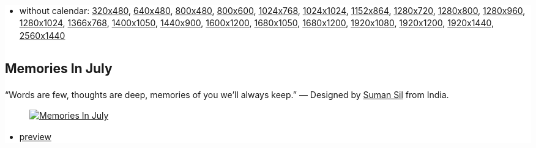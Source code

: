 *   without calendar: [320x480](https://smashingmagazine.com/files/wallpapers/july-17/its-dusk-find-yourself/nocal/july-17-its-dusk-find-yourself-nocal-320x480.jpg "It’s Dusk, Find Yourself! - 320x480"), [640x480](https://smashingmagazine.com/files/wallpapers/july-17/its-dusk-find-yourself/nocal/july-17-its-dusk-find-yourself-nocal-640x480.jpg "It’s Dusk, Find Yourself! - 640x480"), [800x480](https://smashingmagazine.com/files/wallpapers/july-17/its-dusk-find-yourself/nocal/july-17-its-dusk-find-yourself-nocal-800x480.jpg "It’s Dusk, Find Yourself! - 800x480"), [800x600](https://smashingmagazine.com/files/wallpapers/july-17/its-dusk-find-yourself/nocal/july-17-its-dusk-find-yourself-nocal-800x600.jpg "It’s Dusk, Find Yourself! - 800x600"), [1024x768](https://smashingmagazine.com/files/wallpapers/july-17/its-dusk-find-yourself/nocal/july-17-its-dusk-find-yourself-nocal-1024x768.jpg "It’s Dusk, Find Yourself! - 1024x768"), [1024x1024](https://smashingmagazine.com/files/wallpapers/july-17/its-dusk-find-yourself/nocal/july-17-its-dusk-find-yourself-nocal-1024x1024.jpg "It’s Dusk, Find Yourself! - 1024x1024"), [1152x864](https://smashingmagazine.com/files/wallpapers/july-17/its-dusk-find-yourself/nocal/july-17-its-dusk-find-yourself-nocal-1152x864.jpg "It’s Dusk, Find Yourself! - 1152x864"), [1280x720](https://smashingmagazine.com/files/wallpapers/july-17/its-dusk-find-yourself/nocal/july-17-its-dusk-find-yourself-nocal-1280x720.jpg "It’s Dusk, Find Yourself! - 1280x720"), [1280x800](https://smashingmagazine.com/files/wallpapers/july-17/its-dusk-find-yourself/nocal/july-17-its-dusk-find-yourself-nocal-1280x800.jpg "It’s Dusk, Find Yourself! - 1280x800"), [1280x960](https://smashingmagazine.com/files/wallpapers/july-17/its-dusk-find-yourself/nocal/july-17-its-dusk-find-yourself-nocal-1280x960.jpg "It’s Dusk, Find Yourself! - 1280x960"), [1280x1024](https://smashingmagazine.com/files/wallpapers/july-17/its-dusk-find-yourself/nocal/july-17-its-dusk-find-yourself-nocal-1280x1024.jpg "It’s Dusk, Find Yourself! - 1280x1024"), [1366x768](https://smashingmagazine.com/files/wallpapers/july-17/its-dusk-find-yourself/nocal/july-17-its-dusk-find-yourself-nocal-1366x768.jpg "It’s Dusk, Find Yourself! - 1366x768"), [1400x1050](https://smashingmagazine.com/files/wallpapers/july-17/its-dusk-find-yourself/nocal/july-17-its-dusk-find-yourself-nocal-1400x1050.jpg "It’s Dusk, Find Yourself! - 1400x1050"), [1440x900](https://smashingmagazine.com/files/wallpapers/july-17/its-dusk-find-yourself/nocal/july-17-its-dusk-find-yourself-nocal-1440x900.jpg "It’s Dusk, Find Yourself! - 1440x900"), [1600x1200](https://smashingmagazine.com/files/wallpapers/july-17/its-dusk-find-yourself/nocal/july-17-its-dusk-find-yourself-nocal-1600x1200.jpg "It’s Dusk, Find Yourself! - 1600x1200"), [1680x1050](https://smashingmagazine.com/files/wallpapers/july-17/its-dusk-find-yourself/nocal/july-17-its-dusk-find-yourself-nocal-1680x1050.jpg "It’s Dusk, Find Yourself! - 1680x1050"), [1680x1200](https://smashingmagazine.com/files/wallpapers/july-17/its-dusk-find-yourself/nocal/july-17-its-dusk-find-yourself-nocal-1680x1200.jpg "It’s Dusk, Find Yourself! - 1680x1200"), [1920x1080](https://smashingmagazine.com/files/wallpapers/july-17/its-dusk-find-yourself/nocal/july-17-its-dusk-find-yourself-nocal-1920x1080.jpg "It’s Dusk, Find Yourself! - 1920x1080"), [1920x1200](https://smashingmagazine.com/files/wallpapers/july-17/its-dusk-find-yourself/nocal/july-17-its-dusk-find-yourself-nocal-1920x1200.jpg "It’s Dusk, Find Yourself! - 1920x1200"), [1920x1440](https://smashingmagazine.com/files/wallpapers/july-17/its-dusk-find-yourself/nocal/july-17-its-dusk-find-yourself-nocal-1920x1440.jpg "It’s Dusk, Find Yourself! - 1920x1440"), [2560x1440](https://smashingmagazine.com/files/wallpapers/july-17/its-dusk-find-yourself/nocal/july-17-its-dusk-find-yourself-nocal-2560x1440.jpg "It’s Dusk, Find Yourself! - 2560x1440")

## Memories In July

“Words are few, thoughts are deep, memories of you we’ll always keep.” — Designed by [Suman Sil](https://0effortthemes.com/) from India.

<figure><a href="https://smashingmagazine.com/files/wallpapers/july-17/memories-in-july/july-17-memories-in-july-full.jpg" title="Memories In July"><img alt="Memories In July" src="https://archive.smashing.media/assets/344dbf88-fdf9-42bb-adb4-46f01eedd629/df0deff5-1730-4947-99b2-5b3cc1304dcd/july-17-memories-in-july-preview-opt.png" /></a></figure>

*   [preview](https://smashingmagazine.com/files/wallpapers/july-17/memories-in-july/july-17-memories-in-july-preview.jpg "Memories In July - Preview")